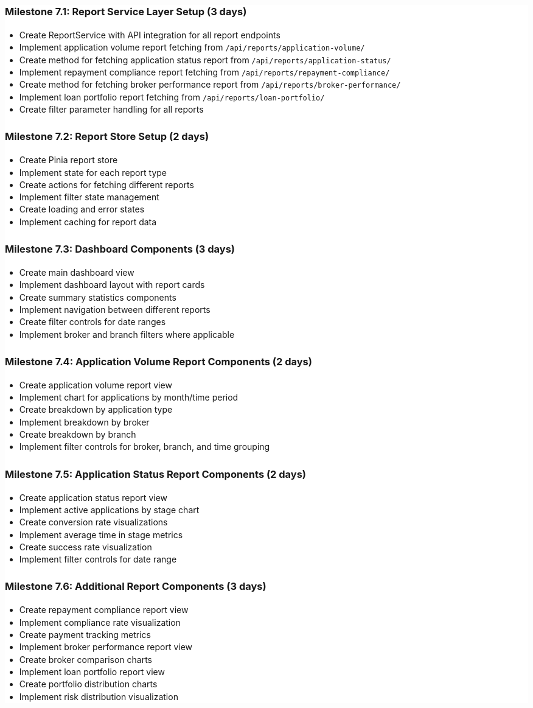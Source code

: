 ### Milestone 7.1: Report Service Layer Setup (3 days)
- Create ReportService with API integration for all report endpoints
- Implement application volume report fetching from `/api/reports/application-volume/`
- Create method for fetching application status report from `/api/reports/application-status/`
- Implement repayment compliance report fetching from `/api/reports/repayment-compliance/`
- Create method for fetching broker performance report from `/api/reports/broker-performance/`
- Implement loan portfolio report fetching from `/api/reports/loan-portfolio/`
- Create filter parameter handling for all reports

### Milestone 7.2: Report Store Setup (2 days)
- Create Pinia report store
- Implement state for each report type
- Create actions for fetching different reports
- Implement filter state management
- Create loading and error states
- Implement caching for report data

### Milestone 7.3: Dashboard Components (3 days)
- Create main dashboard view
- Implement dashboard layout with report cards
- Create summary statistics components
- Implement navigation between different reports
- Create filter controls for date ranges
- Implement broker and branch filters where applicable

### Milestone 7.4: Application Volume Report Components (2 days)
- Create application volume report view
- Implement chart for applications by month/time period
- Create breakdown by application type
- Implement breakdown by broker
- Create breakdown by branch
- Implement filter controls for broker, branch, and time grouping

### Milestone 7.5: Application Status Report Components (2 days)
- Create application status report view
- Implement active applications by stage chart
- Create conversion rate visualizations
- Implement average time in stage metrics
- Create success rate visualization
- Implement filter controls for date range

### Milestone 7.6: Additional Report Components (3 days)
- Create repayment compliance report view
- Implement compliance rate visualization
- Create payment tracking metrics
- Implement broker performance report view
- Create broker comparison charts
- Implement loan portfolio report view
- Create portfolio distribution charts
- Implement risk distribution visualization
